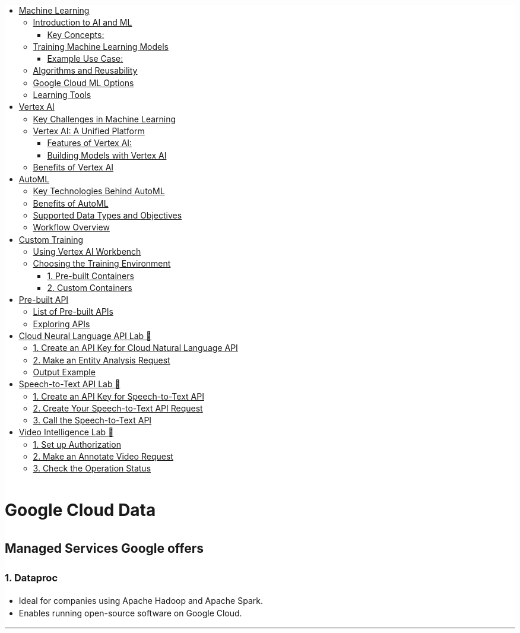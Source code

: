   - [Machine Learning](#machine-learning)
    - [Introduction to AI and ML](#introduction-to-ai-and-ml)
      - [Key Concepts:](#key-concepts)
    - [Training Machine Learning Models](#training-machine-learning-models)
      - [Example Use Case:](#example-use-case)
    - [Algorithms and Reusability](#algorithms-and-reusability)
    - [Google Cloud ML Options](#google-cloud-ml-options)
    - [Learning Tools](#learning-tools)
  - [Vertex AI](#vertex-ai)
    - [Key Challenges in Machine Learning](#key-challenges-in-machine-learning)
    - [Vertex AI: A Unified Platform](#vertex-ai-a-unified-platform)
      - [Features of Vertex AI:](#features-of-vertex-ai)
      - [Building Models with Vertex AI](#building-models-with-vertex-ai)
    - [Benefits of Vertex AI](#benefits-of-vertex-ai)
  - [AutoML](#automl)
    - [Key Technologies Behind AutoML](#key-technologies-behind-automl)
    - [Benefits of AutoML](#benefits-of-automl)
    - [Supported Data Types and Objectives](#supported-data-types-and-objectives)
    - [Workflow Overview](#workflow-overview)
  - [Custom Training](#custom-training)
    - [Using Vertex AI Workbench](#using-vertex-ai-workbench)
    - [Choosing the Training Environment](#choosing-the-training-environment)
      - [1. Pre-built Containers](#1-pre-built-containers)
      - [2. Custom Containers](#2-custom-containers)
  - [Pre-built API](#pre-built-api)
    - [List of Pre-built APIs](#list-of-pre-built-apis)
    - [Exploring APIs](#exploring-apis)
  - [Cloud Neural Language API Lab 🚀](#cloud-neural-language-api-lab-🚀)
    - [1. Create an API Key for Cloud Natural Language API](#1-create-an-api-key-for-cloud-natural-language-api)
    - [2. Make an Entity Analysis Request](#2-make-an-entity-analysis-request)
    - [Output Example](#output-example)
  - [Speech-to-Text API Lab 🚀](#speech-to-text-api-lab-🚀)
    - [1. Create an API Key for Speech-to-Text API](#1-create-an-api-key-for-speech-to-text-api)
    - [2. Create Your Speech-to-Text API Request](#2-create-your-speech-to-text-api-request)
    - [3. Call the Speech-to-Text API](#3-call-the-speech-to-text-api)
  - [Video Intelligence Lab 🚀](#video-intelligence-lab-🚀)
    - [1. Set up Authorization](#1-set-up-authorization)
    - [2. Make an Annotate Video Request](#2-make-an-annotate-video-request)
    - [3. Check the Operation Status](#3-check-the-operation-status)


# Google Cloud Data

## Managed Services Google offers

### 1. Dataproc

- Ideal for companies using Apache Hadoop and Apache Spark.
- Enables running open-source software on Google Cloud.

---